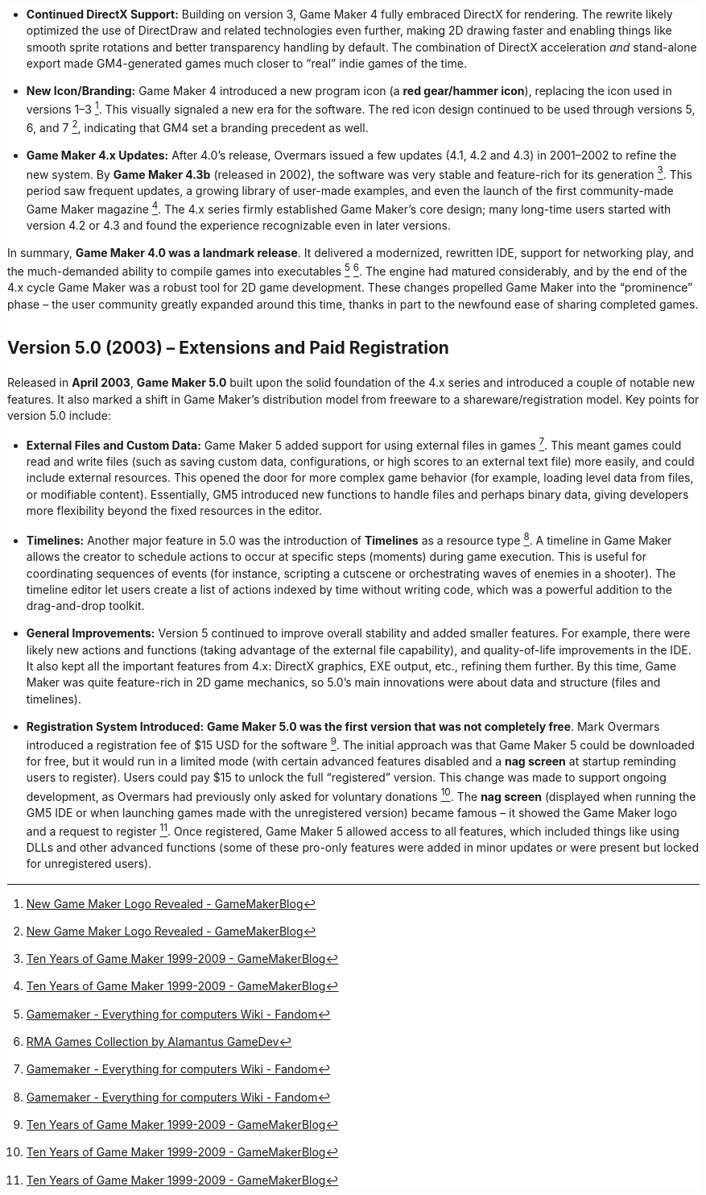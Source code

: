- **Continued DirectX Support:** Building on version 3, Game Maker 4 fully embraced DirectX for rendering. The rewrite likely optimized the use of DirectDraw and related technologies even further, making 2D drawing faster and enabling things like smooth sprite rotations and better transparency handling by default. The combination of DirectX acceleration *and* stand-alone export made GM4-generated games much closer to “real” indie games of the time.

- **New Icon/Branding:** Game Maker 4 introduced a new program icon (a **red gear/hammer icon**), replacing the icon used in versions 1–3 [^6]. This visually signaled a new era for the software. The red icon design continued to be used through versions 5, 6, and 7 [^6], indicating that GM4 set a branding precedent as well.

- **Game Maker 4.x Updates:** After 4.0’s release, Overmars issued a few updates (4.1, 4.2 and 4.3) in 2001–2002 to refine the new system. By **Game Maker 4.3b** (released in 2002), the software was very stable and feature-rich for its generation [^2]. This period saw frequent updates, a growing library of user-made examples, and even the launch of the first community-made Game Maker magazine [^2]. The 4.x series firmly established Game Maker’s core design; many long-time users started with version 4.2 or 4.3 and found the experience recognizable even in later versions.

In summary, **Game Maker 4.0 was a landmark release**. It delivered a modernized, rewritten IDE, support for networking play, and the much-demanded ability to compile games into executables [^5] [^7]. The engine had matured considerably, and by the end of the 4.x cycle Game Maker was a robust tool for 2D game development. These changes propelled Game Maker into the “prominence” phase – the user community greatly expanded around this time, thanks in part to the newfound ease of sharing completed games.

## Version 5.0 (2003) – Extensions and Paid Registration
Released in **April 2003**, **Game Maker 5.0** built upon the solid foundation of the 4.x series and introduced a couple of notable new features. It also marked a shift in Game Maker’s distribution model from freeware to a shareware/registration model. Key points for version 5.0 include:

- **External Files and Custom Data:** Game Maker 5 added support for using external files in games [^5]. This meant games could read and write files (such as saving custom data, configurations, or high scores to an external text file) more easily, and could include external resources. This opened the door for more complex game behavior (for example, loading level data from files, or modifiable content). Essentially, GM5 introduced new functions to handle files and perhaps binary data, giving developers more flexibility beyond the fixed resources in the editor.

- **Timelines:** Another major feature in 5.0 was the introduction of **Timelines** as a resource type [^5]. A timeline in Game Maker allows the creator to schedule actions to occur at specific steps (moments) during game execution. This is useful for coordinating sequences of events (for instance, scripting a cutscene or orchestrating waves of enemies in a shooter). The timeline editor let users create a list of actions indexed by time without writing code, which was a powerful addition to the drag-and-drop toolkit.

- **General Improvements:** Version 5 continued to improve overall stability and added smaller features. For example, there were likely new actions and functions (taking advantage of the external file capability), and quality-of-life improvements in the IDE. It also kept all the important features from 4.x: DirectX graphics, EXE output, etc., refining them further. By this time, Game Maker was quite feature-rich in 2D game mechanics, so 5.0’s main innovations were about data and structure (files and timelines).

- **Registration System Introduced:** **Game Maker 5.0 was the first version that was not completely free**. Mark Overmars introduced a registration fee of $15 USD for the software [^2]. The initial approach was that Game Maker 5 could be downloaded for free, but it would run in a limited mode (with certain advanced features disabled and a **nag screen** at startup reminding users to register). Users could pay $15 to unlock the full “registered” version. This change was made to support ongoing development, as Overmars had previously only asked for voluntary donations [^2]. The **nag screen** (displayed when running the GM5 IDE or when launching games made with the unregistered version) became famous – it showed the Game Maker logo and a request to register [^2]. Once registered, Game Maker 5 allowed access to all features, which included things like using DLLs and other advanced functions (some of these pro-only features were added in minor updates or were present but locked for unregistered users).


[^1]: [Version 1 - Game Maker - Fandom](https://gamemaker.fandom.com/wiki/Version_1)
[^2]: [Ten Years of Game Maker 1999-2009 - GameMakerBlog](https://gamemakerblog.com/2009/11/15/ten-years-of-game-maker-1999-2009/600#:~:text=%281999,one%20panel%20for%20a%20start)
[^3]: [Game Maker Histories - GameMaker Community](https://forum.gamemaker.io/index.php?threads/game-maker-histories.98/#:~:text=Game%20Maker%201,Game%20Maker%20reaches%201000%20downloads)
[^4]: [Game Maker 1.2:軟體介紹,改善列表,修正列表,產生背景,主要功能,影_中文百科全書](https://www.newton.com.tw/wiki/Game%20Maker%201.2/532949#:~:text=%E8%BB%9F%E9%AB%94%E4%BB%8B%E7%B4%B9)
[^5]: [Gamemaker - Everything for computers Wiki - Fandom](https://everythingforcomputers.fandom.com/wiki/Gamemaker#:~:text=functionality%20en,8)
[^6]: [New Game Maker Logo Revealed - GameMakerBlog](https://gamemakerblog.com/2009/11/27/new-game-maker-logo-revealed/#:~:text=Image%3A%20Game%20Maker%208%20Logo)
[^7]: [RMA Games Collection by Alamantus GameDev](https://alamantus.itch.io/rma-games-collection#:~:text=The%20executables%20themselves%20were%20created,probably%20any%20version%20of%20WINE)
[^8]: [Game Maker Pages 2001](https://web.archive.org/web/20001110011300/http://www.cs.uu.nl/people/markov/kids/gmaker/index.html)
[^9]: [Game Maker 1.3](https://web.archive.org/web/20000229113403/http://www.cs.uu.nl/people/markov/kids/gmaker/index.html)
[^10]: [Game Maker History 2002](https://web.archive.org/web/20021212194534if_/http://www.cs.uu.nl/people/markov/gmaker/history.html)
[^11]: [Game Maker Facts 2004](https://web.archive.org/web/20041012165649if_/http://www.cs.uu.nl/people/markov/gmaker/facts.html)
[^12]: [GameMaker Versions - GameMaker Wiki](http://game-maker.wikidot.com/game-maker-versions)